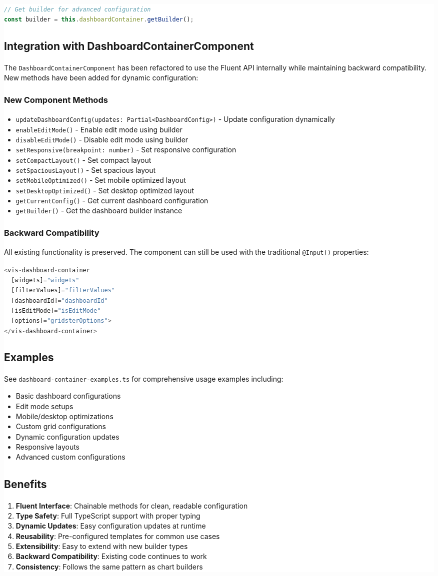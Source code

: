 ```typescript
// Get builder for advanced configuration
const builder = this.dashboardContainer.getBuilder();
```

## Integration with DashboardContainerComponent

The `DashboardContainerComponent` has been refactored to use the Fluent API internally while maintaining backward compatibility. New methods have been added for dynamic configuration:

### New Component Methods

- `updateDashboardConfig(updates: Partial<DashboardConfig>)` - Update configuration dynamically
- `enableEditMode()` - Enable edit mode using builder
- `disableEditMode()` - Disable edit mode using builder
- `setResponsive(breakpoint: number)` - Set responsive configuration
- `setCompactLayout()` - Set compact layout
- `setSpaciousLayout()` - Set spacious layout
- `setMobileOptimized()` - Set mobile optimized layout
- `setDesktopOptimized()` - Set desktop optimized layout
- `getCurrentConfig()` - Get current dashboard configuration
- `getBuilder()` - Get the dashboard builder instance

### Backward Compatibility

All existing functionality is preserved. The component can still be used with the traditional `@Input()` properties:

```typescript
<vis-dashboard-container
  [widgets]="widgets"
  [filterValues]="filterValues"
  [dashboardId]="dashboardId"
  [isEditMode]="isEditMode"
  [options]="gridsterOptions">
</vis-dashboard-container>
```

## Examples

See `dashboard-container-examples.ts` for comprehensive usage examples including:

- Basic dashboard configurations
- Edit mode setups
- Mobile/desktop optimizations
- Custom grid configurations
- Dynamic configuration updates
- Responsive layouts
- Advanced custom configurations

## Benefits

1. **Fluent Interface**: Chainable methods for clean, readable configuration
2. **Type Safety**: Full TypeScript support with proper typing
3. **Dynamic Updates**: Easy configuration updates at runtime
4. **Reusability**: Pre-configured templates for common use cases
5. **Extensibility**: Easy to extend with new builder types
6. **Backward Compatibility**: Existing code continues to work
7. **Consistency**: Follows the same pattern as chart builders
